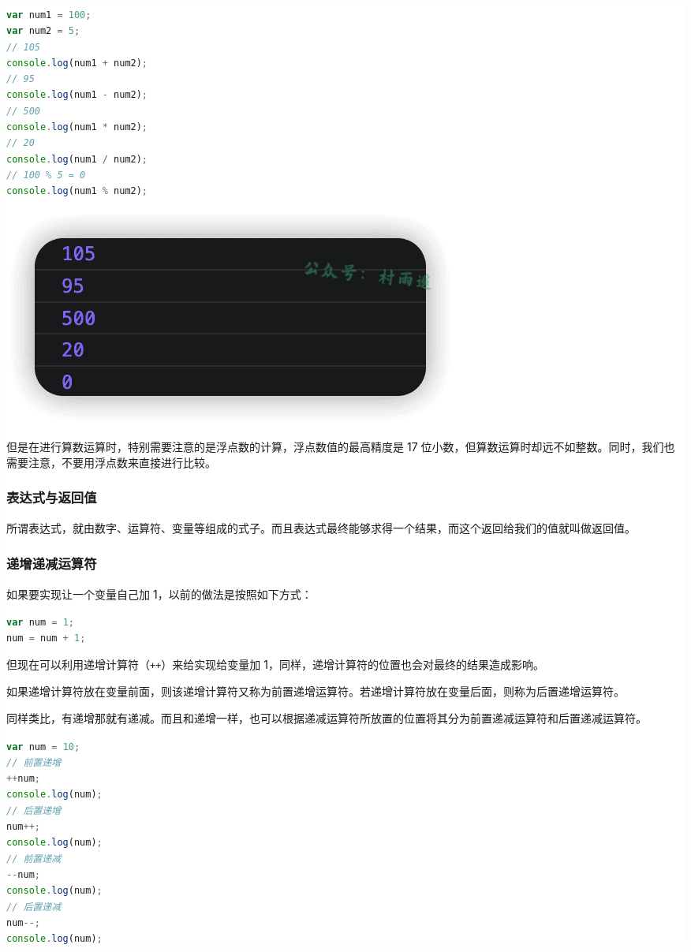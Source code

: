 ```js
var num1 = 100;
var num2 = 5;
// 105
console.log(num1 + num2);
// 95
console.log(num1 - num2);
// 500
console.log(num1 * num2);
// 20
console.log(num1 / num2);
// 100 % 5 = 0
console.log(num1 % num2);
```

![](assets/javaweb-tutorial/operator.png)

但是在进行算数运算时，特别需要注意的是浮点数的计算，浮点数值的最高精度是 17 位小数，但算数运算时却远不如整数。同时，我们也需要注意，不要用浮点数来直接进行比较。

### 表达式与返回值

所谓表达式，就由数字、运算符、变量等组成的式子。而且表达式最终能够求得一个结果，而这个返回给我们的值就叫做返回值。

### 递增递减运算符

如果要实现让一个变量自己加 1，以前的做法是按照如下方式：

```js
var num = 1;
num = num + 1;
```

但现在可以利用递增计算符（`++`）来给实现给变量加 1，同样，递增计算符的位置也会对最终的结果造成影响。

如果递增计算符放在变量前面，则该递增计算符又称为前置递增运算符。若递增计算符放在变量后面，则称为后置递增运算符。

同样类比，有递增那就有递减。而且和递增一样，也可以根据递减运算符所放置的位置将其分为前置递减运算符和后置递减运算符。

```js
var num = 10;
// 前置递增
++num;
console.log(num);
// 后置递增
num++;
console.log(num);
// 前置递减
--num;
console.log(num);
// 后置递减
num--;
console.log(num);
```
